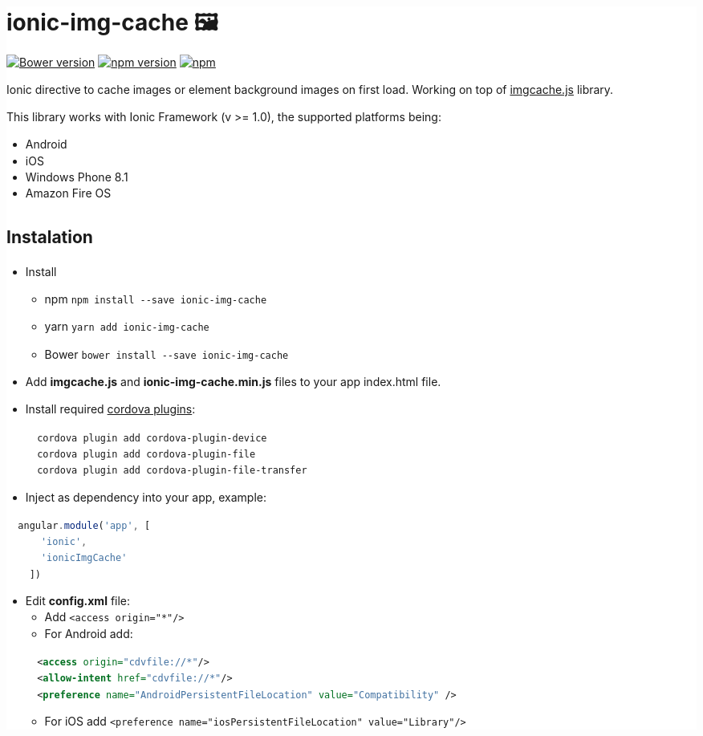 # ionic-img-cache 🖼

[![Bower version](https://badge.fury.io/bo/ionic-img-cache.svg)](https://badge.fury.io/bo/ionic-img-cache)
[![npm version](https://badge.fury.io/js/ionic-img-cache.svg)](https://badge.fury.io/js/ionic-img-cache)
[![npm](https://img.shields.io/npm/dt/ionic-img-cache.svg)](https://github.com/vitaliy-bobrov/ionic-img-cache)


Ionic directive to cache images or element background images on first load.
Working on top of [imgcache.js](https://github.com/chrisben/imgcache.js/) library.

This library works with Ionic Framework (v >= 1.0), the supported platforms being:

* Android
* iOS
* Windows Phone 8.1
* Amazon Fire OS

## Instalation

* Install
  * npm
  `npm install --save ionic-img-cache`

  * yarn
  `yarn add ionic-img-cache`

  * Bower
  `bower install --save ionic-img-cache`

* Add **imgcache.js** and **ionic-img-cache.min.js** files to your app index.html file.
* Install required [cordova plugins](#required-cordova-plugins):
  ```
    cordova plugin add cordova-plugin-device
    cordova plugin add cordova-plugin-file
    cordova plugin add cordova-plugin-file-transfer
  ```
* Inject as dependency into your app, example:

```javascript
  angular.module('app', [
      'ionic',
      'ionicImgCache'
    ])
```

* Edit **config.xml** file:
  * Add `<access origin="*"/>`
  * For Android add:
  ```xml
    <access origin="cdvfile://*"/>
    <allow-intent href="cdvfile://*"/>
    <preference name="AndroidPersistentFileLocation" value="Compatibility" />
  ```
  * For iOS add `<preference name="iosPersistentFileLocation" value="Library"/>`
